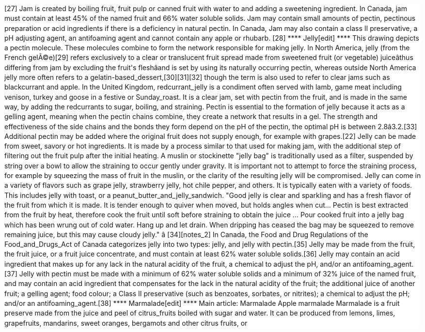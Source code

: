 [27]
Jam is created by boiling fruit, fruit pulp or canned fruit with water to and
adding a sweetening ingredient. In Canada, jam must contain at least 45% of the
named fruit and 66% water soluble solids. Jam may contain small amounts of
pectin, pectinous preparation or acid ingredients if there is a deficiency in
natural pectin. In Canada, Jam may also contain a class II preservative, a pH
adjusting agent, an antifoaming agent and cannot contain any apple or rhubarb.
[28]
**** Jelly[edit] ****
This drawing depicts a pectin molecule. These molecules combine to form the
network responsible for making jelly.
In North America, jelly (from the French gelÃ©e)[29] refers exclusively to a
clear or translucent fruit spread made from sweetened fruit (or vegetable)
juiceâthus differing from jam by excluding the fruit's fleshâand is set by
using its naturally occurring pectin, whereas outside North America jelly more
often refers to a gelatin-based_dessert,[30][31][32] though the term is also
used to refer to clear jams such as blackcurrant and apple. In the United
Kingdom, redcurrant_jelly is a condiment often served with lamb, game meat
including venison, turkey and goose in a festive or Sunday_roast. It is a clear
jam, set with pectin from the fruit, and is made in the same way, by adding the
redcurrants to sugar, boiling, and straining.
Pectin is essential to the formation of jelly because it acts as a gelling
agent, meaning when the pectin chains combine, they create a network that
results in a gel. The strength and effectiveness of the side chains and the
bonds they form depend on the pH of the pectin, the optimal pH is between
2.8â3.2.[33]
Additional pectin may be added where the original fruit does not supply enough,
for example with grapes.[22] Jelly can be made from sweet, savory or hot
ingredients. It is made by a process similar to that used for making jam, with
the additional step of filtering out the fruit pulp after the initial heating.
A muslin or stockinette "jelly bag" is traditionally used as a filter,
suspended by string over a bowl to allow the straining to occur gently under
gravity. It is important not to attempt to force the straining process, for
example by squeezing the mass of fruit in the muslin, or the clarity of the
resulting jelly will be compromised. Jelly can come in a variety of flavors
such as grape jelly, strawberry jelly, hot chile pepper, and others. It is
typically eaten with a variety of foods. This includes jelly with toast, or a
peanut_butter_and_jelly_sandwich.
      "Good jelly is clear and sparkling and has a fresh flavor of the fruit
      from which it is made. It is tender enough to quiver when moved, but
      holds angles when cut... Pectin is best extracted from the fruit by heat,
      therefore cook the fruit until soft before straining to obtain the
      juice ... Pour cooked fruit into a jelly bag which has been wrung out of
      cold water. Hang up and let drain. When dripping has ceased the bag may
      be squeezed to remove remaining juice, but this may cause cloudy jelly."
      â [34][notes_2]
In Canada, the Food and Drug Regulations of the Food_and_Drugs_Act of Canada
categorizes jelly into two types: jelly, and jelly with pectin.[35] Jelly may
be made from the fruit, the fruit juice, or a fruit juice concentrate, and must
contain at least 62% water soluble solids.[36] Jelly may contain an acid
ingredient that makes up for any lack in the natural acidity of the fruit, a
chemical to adjust the pH, and/or an antifoaming_agent.[37] Jelly with pectin
must be made with a minimum of 62% water soluble solids and a minimum of 32%
juice of the named fruit, and may contain an acid ingredient that compensates
for the lack in the natural acidity of the fruit; the additional juice of
another fruit; a gelling agent; food colour; a Class II preservative (such as
benzoates, sorbates, or nitrites); a chemical to adjust the pH; and/or an
antifoaming_agent.[38]
**** Marmalade[edit] ****
Main article: Marmalade
Apple marmalade
Marmalade is a fruit preserve made from the juice and peel of citrus_fruits
boiled with sugar and water. It can be produced from lemons, limes,
grapefruits, mandarins, sweet oranges, bergamots and other citrus fruits, or